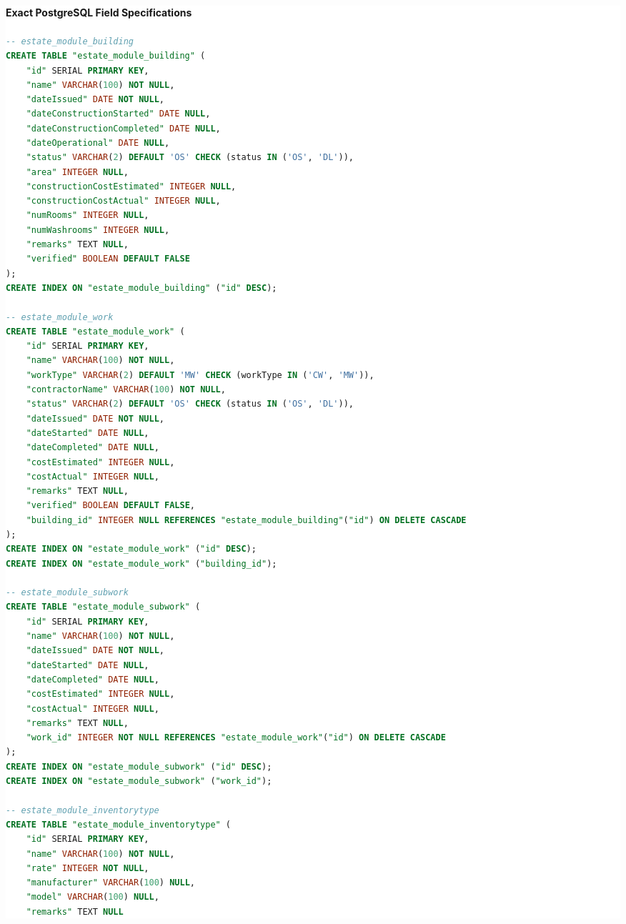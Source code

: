 #### Exact PostgreSQL Field Specifications
```sql
-- estate_module_building
CREATE TABLE "estate_module_building" (
    "id" SERIAL PRIMARY KEY,
    "name" VARCHAR(100) NOT NULL,
    "dateIssued" DATE NOT NULL,
    "dateConstructionStarted" DATE NULL,
    "dateConstructionCompleted" DATE NULL, 
    "dateOperational" DATE NULL,
    "status" VARCHAR(2) DEFAULT 'OS' CHECK (status IN ('OS', 'DL')),
    "area" INTEGER NULL,
    "constructionCostEstimated" INTEGER NULL,
    "constructionCostActual" INTEGER NULL,
    "numRooms" INTEGER NULL,
    "numWashrooms" INTEGER NULL,
    "remarks" TEXT NULL,
    "verified" BOOLEAN DEFAULT FALSE
);
CREATE INDEX ON "estate_module_building" ("id" DESC);

-- estate_module_work  
CREATE TABLE "estate_module_work" (
    "id" SERIAL PRIMARY KEY,
    "name" VARCHAR(100) NOT NULL,
    "workType" VARCHAR(2) DEFAULT 'MW' CHECK (workType IN ('CW', 'MW')),
    "contractorName" VARCHAR(100) NOT NULL,
    "status" VARCHAR(2) DEFAULT 'OS' CHECK (status IN ('OS', 'DL')),
    "dateIssued" DATE NOT NULL,
    "dateStarted" DATE NULL,
    "dateCompleted" DATE NULL,
    "costEstimated" INTEGER NULL,
    "costActual" INTEGER NULL,
    "remarks" TEXT NULL,
    "verified" BOOLEAN DEFAULT FALSE,
    "building_id" INTEGER NULL REFERENCES "estate_module_building"("id") ON DELETE CASCADE
);
CREATE INDEX ON "estate_module_work" ("id" DESC);
CREATE INDEX ON "estate_module_work" ("building_id");

-- estate_module_subwork
CREATE TABLE "estate_module_subwork" (
    "id" SERIAL PRIMARY KEY,
    "name" VARCHAR(100) NOT NULL,
    "dateIssued" DATE NOT NULL,
    "dateStarted" DATE NULL,
    "dateCompleted" DATE NULL,
    "costEstimated" INTEGER NULL,
    "costActual" INTEGER NULL,
    "remarks" TEXT NULL,
    "work_id" INTEGER NOT NULL REFERENCES "estate_module_work"("id") ON DELETE CASCADE
);
CREATE INDEX ON "estate_module_subwork" ("id" DESC);
CREATE INDEX ON "estate_module_subwork" ("work_id");

-- estate_module_inventorytype
CREATE TABLE "estate_module_inventorytype" (
    "id" SERIAL PRIMARY KEY,
    "name" VARCHAR(100) NOT NULL,
    "rate" INTEGER NOT NULL,
    "manufacturer" VARCHAR(100) NULL,
    "model" VARCHAR(100) NULL,
    "remarks" TEXT NULL
```